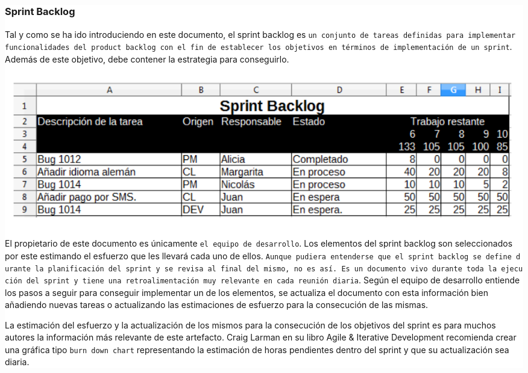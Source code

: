 ### Sprint Backlog
Tal y como se ha ido introduciendo en este documento, el sprint backlog es `un conjunto de tareas definidas para implementar funcionalidades del product backlog con el fin de establecer los objetivos en términos de implementación de un sprint`. Además de este objetivo, debe contener la estrategia para conseguirlo.

![Sprint Backlog](img/18adc6ec4648e65ef7cbb34f1e46a377.png)

El propietario de este documento es únicamente `el equipo de desarrollo`. Los elementos del sprint backlog son seleccionados por este estimando el esfuerzo que les llevará cada uno de ellos. `Aunque pudiera entenderse que el sprint backlog se define durante la planificación del sprint y se revisa al final del mismo, no es así. Es un documento vivo durante toda la ejecución del sprint y tiene una retroalimentación muy relevante en cada reunión diaria`. Según el equipo de desarrollo entiende los pasos a seguir para conseguir implementar un de los elementos, se actualiza el documento con esta información bien añadiendo nuevas tareas o actualizando las estimaciones de esfuerzo para la consecución de las mismas.

La estimación del esfuerzo y la actualización de los mismos para la consecución de los objetivos del sprint es para muchos autores la información más relevante de este artefacto. Craig Larman en su libro Agile & Iterative Development recomienda crear una gráfica tipo `burn down chart` representando la estimación de horas pendientes dentro del sprint y que su actualización sea diaria.
